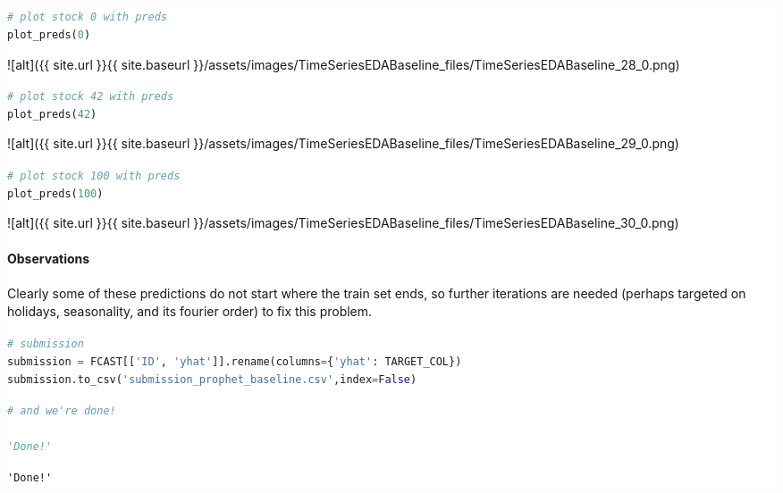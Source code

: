 
```python
# plot stock 0 with preds
plot_preds(0)
```


    
![alt]({{ site.url }}{{ site.baseurl }}/assets/images/TimeSeriesEDABaseline_files/TimeSeriesEDABaseline_28_0.png)
    



```python
# plot stock 42 with preds
plot_preds(42)
```


    
![alt]({{ site.url }}{{ site.baseurl }}/assets/images/TimeSeriesEDABaseline_files/TimeSeriesEDABaseline_29_0.png)
    



```python
# plot stock 100 with preds
plot_preds(100)
```


    
![alt]({{ site.url }}{{ site.baseurl }}/assets/images/TimeSeriesEDABaseline_files/TimeSeriesEDABaseline_30_0.png)
    


#### Observations

Clearly some of these predictions do not start where the train set ends, so further iterations are needed (perhaps targeted on holidays, seasonality, and its fourier order) to fix this problem.


```python
# submission
submission = FCAST[['ID', 'yhat']].rename(columns={'yhat': TARGET_COL})
submission.to_csv('submission_prophet_baseline.csv',index=False)
```


```python
# and we're done!

'Done!'
```




    'Done!'


